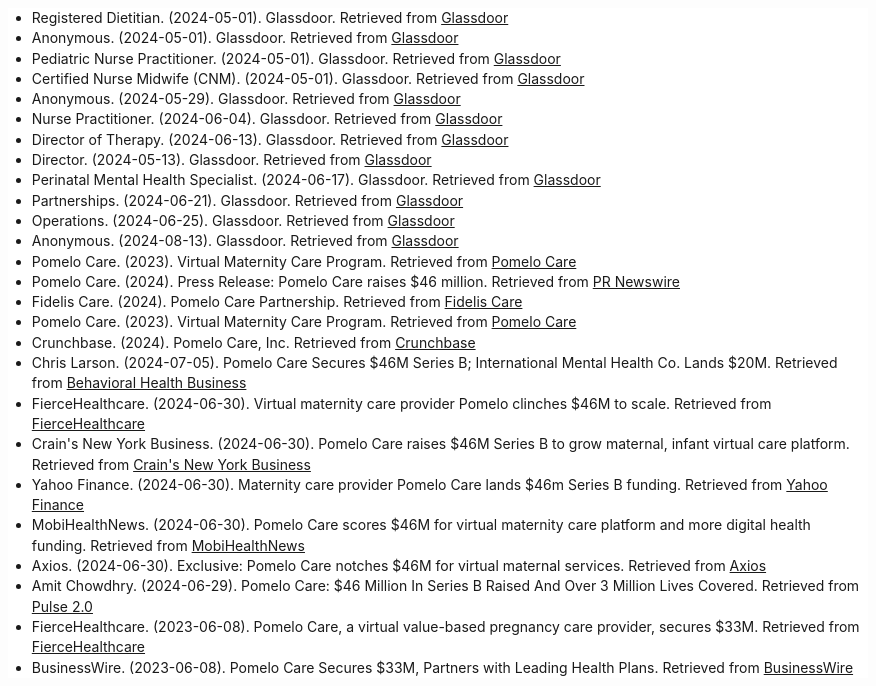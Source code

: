 - Registered Dietitian. (2024-05-01). Glassdoor. Retrieved from [Glassdoor](https://www.glassdoor.com/Reviews/Employee-Review-Pomelo-Care-RVW86867844.htm)
- Anonymous. (2024-05-01). Glassdoor. Retrieved from [Glassdoor](https://www.glassdoor.com/Reviews/Employee-Review-Pomelo-Care-RVW86867978.htm)
- Pediatric Nurse Practitioner. (2024-05-01). Glassdoor. Retrieved from [Glassdoor](https://www.glassdoor.com/Reviews/Employee-Review-Pomelo-Care-RVW86871528.htm)
- Certified Nurse Midwife (CNM). (2024-05-01). Glassdoor. Retrieved from [Glassdoor](https://www.glassdoor.com/Reviews/Employee-Review-Pomelo-Care-RVW86871732.htm)
- Anonymous. (2024-05-29). Glassdoor. Retrieved from [Glassdoor](https://www.glassdoor.com/Reviews/Employee-Review-Pomelo-Care-RVW87746013.htm)
- Nurse Practitioner. (2024-06-04). Glassdoor. Retrieved from [Glassdoor](https://www.glassdoor.com/Reviews/Employee-Review-Pomelo-Care-RVW87921950.htm)
- Director of Therapy. (2024-06-13). Glassdoor. Retrieved from [Glassdoor](https://www.glassdoor.com/Reviews/Employee-Review-Pomelo-Care-RVW88229784.htm)
- Director. (2024-05-13). Glassdoor. Retrieved from [Glassdoor](https://www.glassdoor.com/Reviews/Employee-Review-Pomelo-Care-RVW87236225.htm)
- Perinatal Mental Health Specialist. (2024-06-17). Glassdoor. Retrieved from [Glassdoor](https://www.glassdoor.com/Reviews/Employee-Review-Pomelo-Care-RVW88331008.htm)
- Partnerships. (2024-06-21). Glassdoor. Retrieved from [Glassdoor](https://www.glassdoor.com/Reviews/Employee-Review-Pomelo-Care-RVW88479655.htm)
- Operations. (2024-06-25). Glassdoor. Retrieved from [Glassdoor](https://www.glassdoor.com/Reviews/Employee-Review-Pomelo-Care-RVW88564501.htm)
- Anonymous. (2024-08-13). Glassdoor. Retrieved from [Glassdoor](https://www.glassdoor.com/Reviews/Employee-Review-Pomelo-Care-RVW90059096.htm)
- Pomelo Care. (2023). Virtual Maternity Care Program. Retrieved from [Pomelo Care](https://www.pomelocare.com/articles/pomelo-care-secures-33m-to-deliver-value-based-care-and-improve-maternal-and-newborn-health)
- Pomelo Care. (2024). Press Release: Pomelo Care raises $46 million. Retrieved from [PR Newswire](https://www.prnewswire.com/news-releases/pomelo-care-raises-46-million-covers-over-3-million-lives-and-publishes-data-proving-its-virtual-care-model-improves-outcomes-302177519.html)
- Fidelis Care. (2024). Pomelo Care Partnership. Retrieved from [Fidelis Care](https://www.fideliscare.org/Provider?id=939)
- Pomelo Care. (2023). Virtual Maternity Care Program. Retrieved from [Pomelo Care](https://www.pomelocare.com)
- Crunchbase. (2024). Pomelo Care, Inc. Retrieved from [Crunchbase](https://www.crunchbase.com/organization/pomelo-care)
- Chris Larson. (2024-07-05). Pomelo Care Secures $46M Series B; International Mental Health Co. Lands $20M. Retrieved from [Behavioral Health Business](https://bhbusiness.com/2024/07/05/pomelo-care-secures-46m-series-b-international-mental-health-co-lands-20m/)
- FierceHealthcare. (2024-06-30). Virtual maternity care provider Pomelo clinches $46M to scale. Retrieved from [FierceHealthcare](https://www.fiercehealthcare.com/digital-health/virtual-maternity-care-provider-pomelo-clinches-46m-scale)
- Crain's New York Business. (2024-06-30). Pomelo Care raises $46M Series B to grow maternal, infant virtual care platform. Retrieved from [Crain's New York Business](https://www.crainsnewyork.com/health-pulse/pomelo-care-raises-series-b-maternal-infant-care)
- Yahoo Finance. (2024-06-30). Maternity care provider Pomelo Care lands $46m Series B funding. Retrieved from [Yahoo Finance](https://finance.yahoo.com/news/maternity-care-provider-pomelo-care-145553954.html)
- MobiHealthNews. (2024-06-30). Pomelo Care scores $46M for virtual maternity care platform and more digital health funding. Retrieved from [MobiHealthNews](https://www.mobihealthnews.com/news/pomelo-care-scores-46m-virtual-maternity-care-platform-and-more-digital-health-funding)
- Axios. (2024-06-30). Exclusive: Pomelo Care notches $46M for virtual maternal services. Retrieved from [Axios](https://www.axios.com/pro/health-tech-deals/2024/06/20/pomelo-maternal-pregnancy-newborn-care-vbc-medicaid)
- Amit Chowdhry. (2024-06-29). Pomelo Care: $46 Million In Series B Raised And Over 3 Million Lives Covered. Retrieved from [Pulse 2.0](https://pulse2.com/pomelo-care-46-million-in-series-b-raised-and-over-3-million-lives-covered/)
- FierceHealthcare. (2023-06-08). Pomelo Care, a virtual value-based pregnancy care provider, secures $33M. Retrieved from [FierceHealthcare](https://www.fiercehealthcare.com/digital-health/pomelo-care-value-based-pregnancy-care-provider-launches-stealth)
- BusinessWire. (2023-06-08). Pomelo Care Secures $33M, Partners with Leading Health Plans. Retrieved from [BusinessWire](https://www.businesswire.com/news/home/20230608005211/en/Pomelo-Care-Secures-33M-Partners-with-Leading-Health-Plans-Employers-and-Academic-Medical-Centers-to-Deliver-Value-Based-Care-and-Improve-Maternal-and-Newborn-Health)